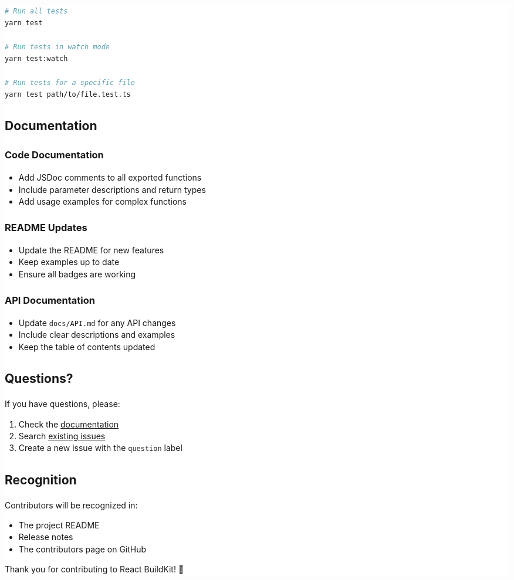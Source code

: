 ```bash
# Run all tests
yarn test

# Run tests in watch mode
yarn test:watch

# Run tests for a specific file
yarn test path/to/file.test.ts
```

## Documentation

### Code Documentation

- Add JSDoc comments to all exported functions
- Include parameter descriptions and return types
- Add usage examples for complex functions

### README Updates

- Update the README for new features
- Keep examples up to date
- Ensure all badges are working

### API Documentation

- Update `docs/API.md` for any API changes
- Include clear descriptions and examples
- Keep the table of contents updated

## Questions?

If you have questions, please:

1. Check the [documentation](./docs)
2. Search [existing issues](https://github.com/aoneahsan/react-buildkit/issues)
3. Create a new issue with the `question` label

## Recognition

Contributors will be recognized in:
- The project README
- Release notes
- The contributors page on GitHub

Thank you for contributing to React BuildKit! 🎉